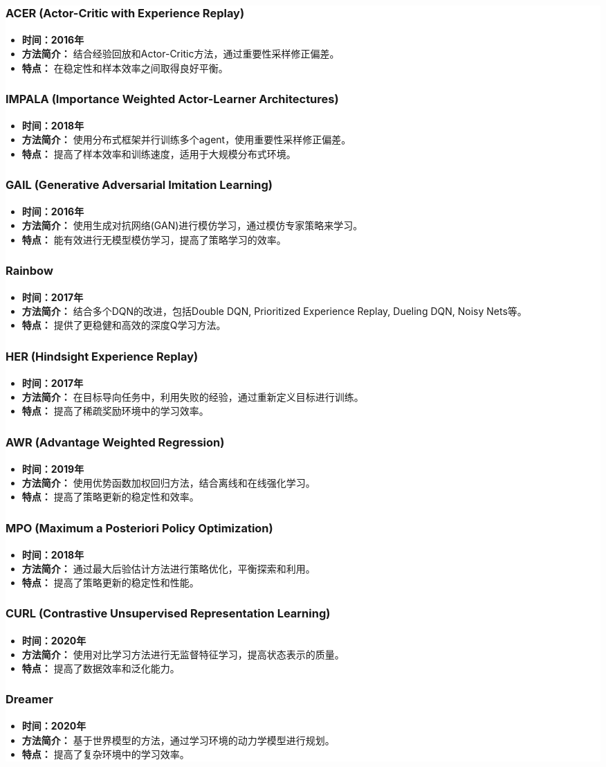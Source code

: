 ### ACER (Actor-Critic with Experience Replay)

- **时间：2016年**
- **方法简介：** 结合经验回放和Actor-Critic方法，通过重要性采样修正偏差。
- **特点：** 在稳定性和样本效率之间取得良好平衡。

### IMPALA (Importance Weighted Actor-Learner Architectures)

- **时间：2018年**
- **方法简介：** 使用分布式框架并行训练多个agent，使用重要性采样修正偏差。
- **特点：** 提高了样本效率和训练速度，适用于大规模分布式环境。

### GAIL (Generative Adversarial Imitation Learning)

- **时间：2016年**
- **方法简介：** 使用生成对抗网络(GAN)进行模仿学习，通过模仿专家策略来学习。
- **特点：** 能有效进行无模型模仿学习，提高了策略学习的效率。

### Rainbow

- **时间：2017年**
- **方法简介：** 结合多个DQN的改进，包括Double DQN, Prioritized Experience Replay, Dueling DQN, Noisy Nets等。
- **特点：** 提供了更稳健和高效的深度Q学习方法。

### HER (Hindsight Experience Replay)

- **时间：2017年**
- **方法简介：** 在目标导向任务中，利用失败的经验，通过重新定义目标进行训练。
- **特点：** 提高了稀疏奖励环境中的学习效率。

### AWR (Advantage Weighted Regression)

- **时间：2019年**
- **方法简介：** 使用优势函数加权回归方法，结合离线和在线强化学习。
- **特点：** 提高了策略更新的稳定性和效率。

### MPO (Maximum a Posteriori Policy Optimization)

- **时间：2018年**
- **方法简介：** 通过最大后验估计方法进行策略优化，平衡探索和利用。
- **特点：** 提高了策略更新的稳定性和性能。

### CURL (Contrastive Unsupervised Representation Learning)

- **时间：2020年**
- **方法简介：** 使用对比学习方法进行无监督特征学习，提高状态表示的质量。
- **特点：** 提高了数据效率和泛化能力。

### Dreamer

- **时间：2020年**
- **方法简介：** 基于世界模型的方法，通过学习环境的动力学模型进行规划。
- **特点：** 提高了复杂环境中的学习效率。
